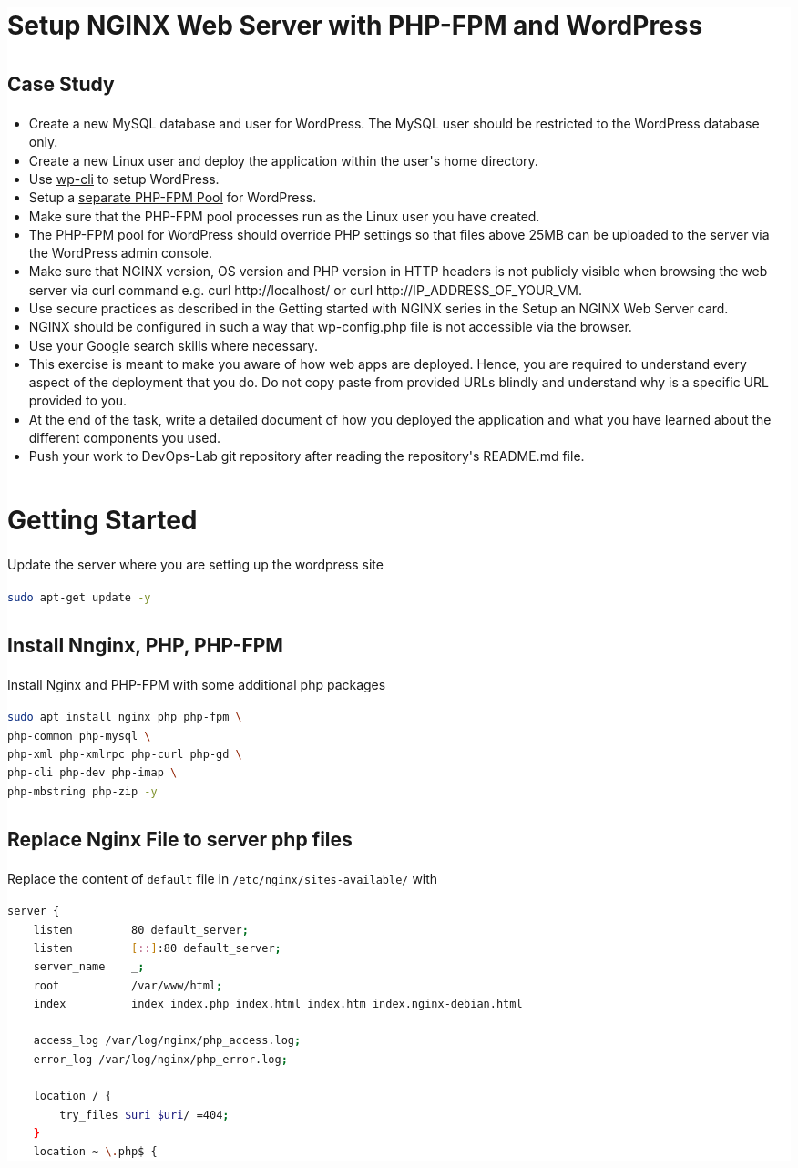# **Setup NGINX Web Server with PHP-FPM and WordPress**

## **Case Study**
* Create a new MySQL database and user for WordPress. The MySQL user should be restricted to the WordPress database only.
* Create a new Linux user and deploy the application within the user's home directory.
* Use [wp-cli](https://wp-cli.org/) to setup WordPress.
* Setup a [separate PHP-FPM Pool](https://gist.github.com/fyrebase/62262b1ff33a6aaf5a54) for WordPress.
* Make sure that the PHP-FPM pool processes run as the Linux user you have created.
* The PHP-FPM pool for WordPress should [override PHP settings](https://support.cloudways.com/how-to-change-php-fpm-settings/) so that files above 25MB can be uploaded to the server via the WordPress admin console.
* Make sure that NGINX version, OS version and PHP version in HTTP headers is not publicly visible when browsing the web server via curl command e.g. curl http://localhost/ or curl http://IP_ADDRESS_OF_YOUR_VM.
* Use secure practices as described in the Getting started with NGINX series in the Setup an NGINX Web Server card.
* NGINX should be configured in such a way that wp-config.php file is not accessible via the browser.
* Use your Google search skills where necessary.
* This exercise is meant to make you aware of how web apps are deployed. Hence, you are required to understand every aspect of the deployment that you do. Do not copy paste from provided URLs blindly and understand why is a specific URL provided to you.
* At the end of the task, write a detailed document of how you deployed the application and what you have learned about the different components you used.
* Push your work to DevOps-Lab git repository after reading the repository's README.md file.

# **Getting Started**
Update the server where you are setting up the wordpress site
```bash
sudo apt-get update -y
```
## **Install Nnginx, PHP, PHP-FPM**
Install Nginx and PHP-FPM with some additional php packages
```bash
sudo apt install nginx php php-fpm \
php-common php-mysql \
php-xml php-xmlrpc php-curl php-gd \
php-cli php-dev php-imap \
php-mbstring php-zip -y
```
## **Replace Nginx File to server php files**
Replace the content of `default` file in `/etc/nginx/sites-available/` with
```bash
server {
    listen         80 default_server;
    listen         [::]:80 default_server;
    server_name    _;
    root           /var/www/html;
    index          index index.php index.html index.htm index.nginx-debian.html

    access_log /var/log/nginx/php_access.log;
    error_log /var/log/nginx/php_error.log;

    location / {
		try_files $uri $uri/ =404;
    }
    location ~ \.php$ {
```
